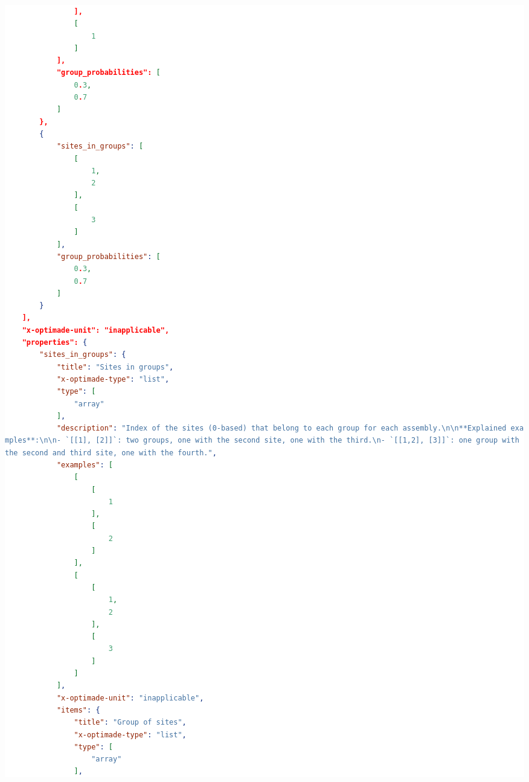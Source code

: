 ``` json
                ],
                [
                    1
                ]
            ],
            "group_probabilities": [
                0.3,
                0.7
            ]
        },
        {
            "sites_in_groups": [
                [
                    1,
                    2
                ],
                [
                    3
                ]
            ],
            "group_probabilities": [
                0.3,
                0.7
            ]
        }
    ],
    "x-optimade-unit": "inapplicable",
    "properties": {
        "sites_in_groups": {
            "title": "Sites in groups",
            "x-optimade-type": "list",
            "type": [
                "array"
            ],
            "description": "Index of the sites (0-based) that belong to each group for each assembly.\n\n**Explained examples**:\n\n- `[[1], [2]]`: two groups, one with the second site, one with the third.\n- `[[1,2], [3]]`: one group with the second and third site, one with the fourth.",
            "examples": [
                [
                    [
                        1
                    ],
                    [
                        2
                    ]
                ],
                [
                    [
                        1,
                        2
                    ],
                    [
                        3
                    ]
                ]
            ],
            "x-optimade-unit": "inapplicable",
            "items": {
                "title": "Group of sites",
                "x-optimade-type": "list",
                "type": [
                    "array"
                ],
```